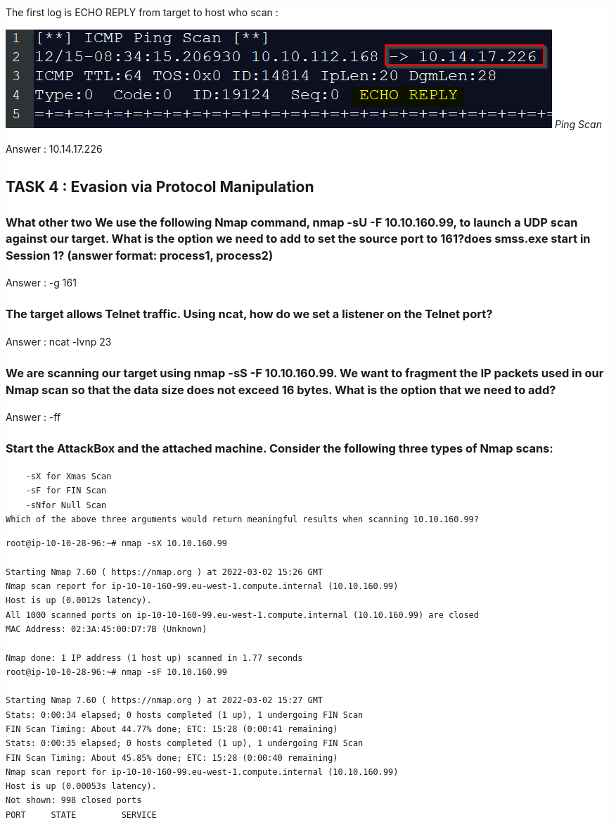 The first log is ECHO REPLY from target to host who scan :

![Ping Scan](/images/thm/redteamnetsec/redteamnetsec_1.png)
_Ping Scan_

Answer : 10.14.17.226

## TASK 4 : Evasion via Protocol Manipulation

### What other two We use the following Nmap command, nmap -sU -F 10.10.160.99, to launch a UDP scan against our target. What is the option we need to add to set the source port to 161?does smss.exe start in Session 1? (answer format: process1, process2) 

Answer : -g 161

### The target allows Telnet traffic. Using ncat, how do we set a listener on the Telnet port?

Answer : ncat -lvnp 23

### We are scanning our target using nmap -sS -F 10.10.160.99. We want to fragment the IP packets used in our Nmap scan so that the data size does not exceed 16 bytes. What is the option that we need to add?

Answer : -ff

### Start the AttackBox and the attached machine. Consider the following three types of Nmap scans:
        -sX for Xmas Scan
        -sF for FIN Scan
        -sNfor Null Scan
    Which of the above three arguments would return meaningful results when scanning 10.10.160.99?

```console
root@ip-10-10-28-96:~# nmap -sX 10.10.160.99

Starting Nmap 7.60 ( https://nmap.org ) at 2022-03-02 15:26 GMT
Nmap scan report for ip-10-10-160-99.eu-west-1.compute.internal (10.10.160.99)
Host is up (0.0012s latency).
All 1000 scanned ports on ip-10-10-160-99.eu-west-1.compute.internal (10.10.160.99) are closed
MAC Address: 02:3A:45:00:D7:7B (Unknown)

Nmap done: 1 IP address (1 host up) scanned in 1.77 seconds
root@ip-10-10-28-96:~# nmap -sF 10.10.160.99

Starting Nmap 7.60 ( https://nmap.org ) at 2022-03-02 15:27 GMT
Stats: 0:00:34 elapsed; 0 hosts completed (1 up), 1 undergoing FIN Scan
FIN Scan Timing: About 44.77% done; ETC: 15:28 (0:00:41 remaining)
Stats: 0:00:35 elapsed; 0 hosts completed (1 up), 1 undergoing FIN Scan
FIN Scan Timing: About 45.85% done; ETC: 15:28 (0:00:40 remaining)
Nmap scan report for ip-10-10-160-99.eu-west-1.compute.internal (10.10.160.99)
Host is up (0.00053s latency).
Not shown: 998 closed ports
PORT     STATE         SERVICE
```